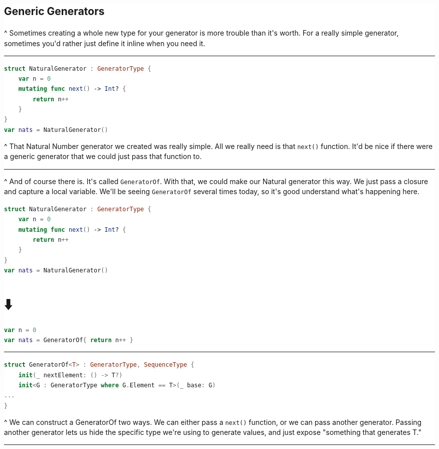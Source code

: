 ## Generic Generators

^ Sometimes creating a whole new type for your generator is more trouble than it's worth. For a really simple generator, sometimes you'd rather just define it inline when you need it.

---

```swift
struct NaturalGenerator : GeneratorType {
    var n = 0
    mutating func next() -> Int? {
        return n++
    }
}
var nats = NaturalGenerator()
```

^ That Natural Number generator we created was really simple. All we really need is that `next()` function. It'd be nice if there were a generic generator that we could just pass that function to.

---

^ And of course there is. It's called `GeneratorOf`. With that, we could make our Natural generator this way. We just pass a closure and capture a local variable. We'll be seeing `GeneratorOf` several times today, so it's good understand what's happening here.

```swift
struct NaturalGenerator : GeneratorType {
    var n = 0
    mutating func next() -> Int? {
        return n++
    }
}
var nats = NaturalGenerator()
```

# :arrow_down:

```swift
var n = 0
var nats = GeneratorOf{ return n++ }
```

---

```swift
struct GeneratorOf<T> : GeneratorType, SequenceType {
    init(_ nextElement: () -> T?)
    init<G : GeneratorType where G.Element == T>(_ base: G)
...
}
```

^ We can construct a GeneratorOf two ways. We can either pass a `next()` function, or we can pass another generator. Passing another generator lets us hide the specific type we're using to generate values, and just expose "something that generates T."

---